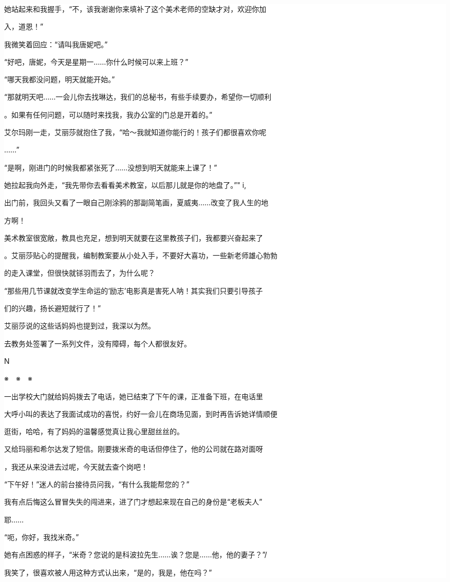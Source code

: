 她站起来和我握手，“不，该我谢谢你来填补了这个美术老师的空缺才对，欢迎你加

入，道恩！”

我微笑着回应：“请叫我唐妮吧。”

“好吧，唐妮，今天是星期一……你什么时候可以来上班？”

“哪天我都没问题，明天就能开始。”

“那就明天吧……一会儿你去找琳达，我们的总秘书，有些手续要办，希望你一切顺利

。如果有任何问题，可以随时来找我，我办公室的门总是开着的。”

艾尔玛刚一走，艾丽莎就抱住了我，“哈～我就知道你能行的！孩子们都很喜欢你呢

……”

“是啊，刚进门的时候我都紧张死了……没想到明天就能来上课了！”

她拉起我向外走，“我先带你去看看美术教室，以后那儿就是你的地盘了。”"   i,

出门前，我回头又看了一眼自己刚涂鸦的那副简笔画，夏威夷……改变了我人生的地

方啊！

美术教室很宽敞，教具也充足，想到明天就要在这里教孩子们，我都要兴奋起来了

。艾丽莎贴心的提醒我，编制教案要从小处入手，不要好大喜功，一些新老师雄心勃勃

的走入课堂，但很快就铩羽而去了，为什么呢？

“那些用几节课就改变学生命运的‘励志’电影真是害死人呐！其实我们只要引导孩子

们的兴趣，扬长避短就行了！”

艾丽莎说的这些话妈妈也提到过，我深以为然。

去教务处签署了一系列文件，没有障碍，每个人都很友好。

N

※　※　※

一出学校大门就给妈妈拨去了电话，她已结束了下午的课，正准备下班，在电话里

大呼小叫的表达了我面试成功的喜悦，约好一会儿在商场见面，到时再告诉她详情顺便

逛街，哈哈，有了妈妈的温馨感觉真让我心里甜丝丝的。

又给玛丽和希尔达发了短信。刚要拨米奇的电话但停住了，他的公司就在路对面呀

，我还从来没进去过呢，今天就去查个岗吧！

“下午好！”迷人的前台接待员问我，“有什么我能帮您的？”

我有点后悔这么冒冒失失的闯进来，进了门才想起来现在自己的身份是“老板夫人”

耶……

“呃，你好，我找米奇。”

她有点困惑的样子，“米奇？您说的是科波拉先生……诶？您是……他，他的妻子？”/

我笑了，很喜欢被人用这种方式认出来，“是的，我是，他在吗？”
